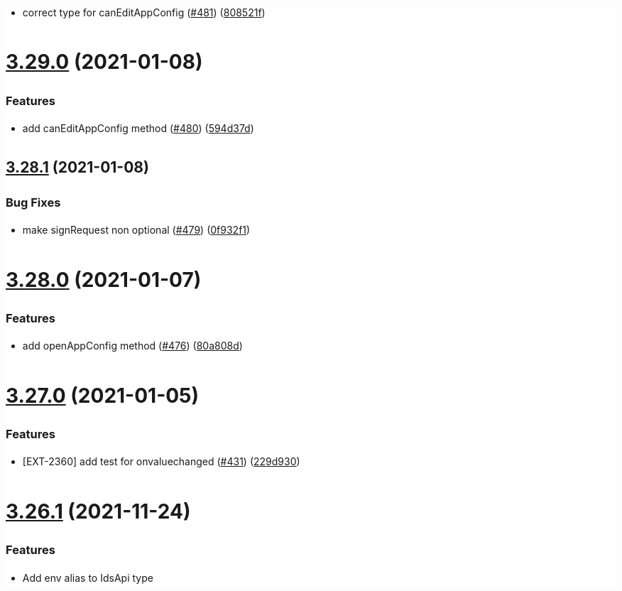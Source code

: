 - correct type for canEditAppConfig ([#481](https://github.com/contentful/ui-extensions-sdk/issues/481)) ([808521f](https://github.com/contentful/ui-extensions-sdk/commit/808521f47182775b8a6729fe11c46f8f02ef6729))

# [3.29.0](https://github.com/contentful/ui-extensions-sdk/compare/v3.28.1...v3.29.0) (2021-01-08)

### Features

- add canEditAppConfig method ([#480](https://github.com/contentful/ui-extensions-sdk/issues/480)) ([594d37d](https://github.com/contentful/ui-extensions-sdk/commit/594d37d8183be0a4a0edb06a7193a5236ef22208))

## [3.28.1](https://github.com/contentful/ui-extensions-sdk/compare/v3.28.0...v3.28.1) (2021-01-08)

### Bug Fixes

- make signRequest non optional ([#479](https://github.com/contentful/ui-extensions-sdk/issues/479)) ([0f932f1](https://github.com/contentful/ui-extensions-sdk/commit/0f932f18851ac976e8894553696cda2b374a9d8c))

# [3.28.0](https://github.com/contentful/ui-extensions-sdk/compare/v3.27.0...v3.28.0) (2021-01-07)

### Features

- add openAppConfig method ([#476](https://github.com/contentful/ui-extensions-sdk/issues/476)) ([80a808d](https://github.com/contentful/ui-extensions-sdk/commit/80a808d37ebcbb641a6fe3f472efecacc0a65af3))

# [3.27.0](https://github.com/contentful/ui-extensions-sdk/compare/v3.26.1...v3.27.0) (2021-01-05)

### Features

- [EXT-2360] add test for onvaluechanged ([#431](https://github.com/contentful/ui-extensions-sdk/issues/431)) ([229d930](https://github.com/contentful/ui-extensions-sdk/commit/229d93072242deab7c38db5c675ccdd1c058e1f7))

# [3.26.1](https://github.com/contentful/ui-extensions-sdk/compare/v3.26.0...v3.26.1) (2021-11-24)

### Features

- Add env alias to IdsApi type
